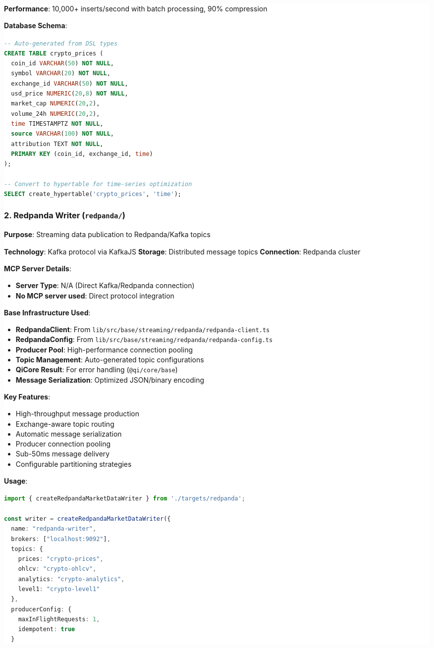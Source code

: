 **Performance**: 10,000+ inserts/second with batch processing, 90% compression

**Database Schema**:
```sql
-- Auto-generated from DSL types
CREATE TABLE crypto_prices (
  coin_id VARCHAR(50) NOT NULL,
  symbol VARCHAR(20) NOT NULL,
  exchange_id VARCHAR(50) NOT NULL,
  usd_price NUMERIC(20,8) NOT NULL,
  market_cap NUMERIC(20,2),
  volume_24h NUMERIC(20,2),
  time TIMESTAMPTZ NOT NULL,
  source VARCHAR(100) NOT NULL,
  attribution TEXT NOT NULL,
  PRIMARY KEY (coin_id, exchange_id, time)
);

-- Convert to hypertable for time-series optimization
SELECT create_hypertable('crypto_prices', 'time');
```

### 2. Redpanda Writer (`redpanda/`)

**Purpose**: Streaming data publication to Redpanda/Kafka topics

**Technology**: Kafka protocol via KafkaJS
**Storage**: Distributed message topics
**Connection**: Redpanda cluster

**MCP Server Details**:
- **Server Type**: N/A (Direct Kafka/Redpanda connection)
- **No MCP server used**: Direct protocol integration

**Base Infrastructure Used**:
- **RedpandaClient**: From `lib/src/base/streaming/redpanda/redpanda-client.ts`
- **RedpandaConfig**: From `lib/src/base/streaming/redpanda/redpanda-config.ts`
- **Producer Pool**: High-performance connection pooling
- **Topic Management**: Auto-generated topic configurations
- **QiCore Result<T>**: For error handling (`@qi/core/base`)
- **Message Serialization**: Optimized JSON/binary encoding

**Key Features**:
- High-throughput message production
- Exchange-aware topic routing
- Automatic message serialization
- Producer connection pooling
- Sub-50ms message delivery
- Configurable partitioning strategies

**Usage**:
```typescript
import { createRedpandaMarketDataWriter } from './targets/redpanda';

const writer = createRedpandaMarketDataWriter({
  name: "redpanda-writer",
  brokers: ["localhost:9092"],
  topics: {
    prices: "crypto-prices",
    ohlcv: "crypto-ohlcv",
    analytics: "crypto-analytics",
    level1: "crypto-level1"
  },
  producerConfig: {
    maxInFlightRequests: 1,
    idempotent: true
  }
```